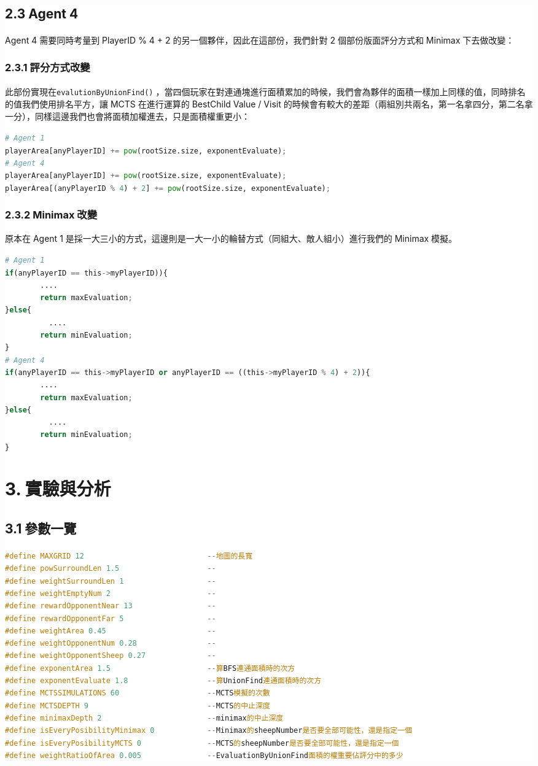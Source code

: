 ## 2.3 Agent 4

Agent 4 需要同時考量到 PlayerID % 4 + 2 的另一個夥伴，因此在這部份，我們針對 2 個部份版面評分方式和 Minimax 下去做改變：

### 2.3.1 評分方式改變

 此部份實現在`evalutionByUnionFind()` ，當四個玩家在對連通塊進行面積累加的時候，我們會為夥伴的面積一樣加上同樣的值，同時排名的值我們使用排名平方，讓 MCTS 在進行運算的 BestChild Value / Visit 的時候會有較大的差距（兩組別共兩名，第一名拿四分，第二名拿一分），同樣這邊我們也會將面積加權進去，只是面積權重更小：

```python
# Agent 1
playerArea[anyPlayerID] += pow(rootSize.size, exponentEvaluate);
# Agent 4
playerArea[anyPlayerID] += pow(rootSize.size, exponentEvaluate);
playerArea[(anyPlayerID % 4) + 2] += pow(rootSize.size, exponentEvaluate);
```

### 2.3.2 Minimax 改變

原本在 Agent 1 是採一大三小的方式，這邊則是一大一小的輪替方式（同組大、敵人組小）進行我們的 Minimax 模擬。

```python
# Agent 1
if(anyPlayerID == this->myPlayerID)){
        ....
		return maxEvaluation;
}else{
	      ....
		return minEvaluation;
}
# Agent 4
if(anyPlayerID == this->myPlayerID or anyPlayerID == ((this->myPlayerID % 4) + 2)){
        ....
		return maxEvaluation;
}else{
	      ....
		return minEvaluation;
}
```

# **3. 實驗與分析**

## 3.1 參數一覽

```cpp
#define MAXGRID 12                            --地圖的長寬
#define powSurroundLen 1.5                    --
#define weightSurroundLen 1                   --
#define weightEmptyNum 2                      --
#define rewardOpponentNear 13                 --
#define rewardOpponentFar 5                   --
#define weightArea 0.45                       --    
#define weightOpponentNum 0.28                --
#define weightOpponentSheep 0.27              --
#define exponentArea 1.5                      --算BFS連通面積時的次方
#define exponentEvaluate 1.8                  --算UnionFind連通面積時的次方
#define MCTSSIMULATIONS 60                    --MCTS模擬的次數
#define MCTSDEPTH 9                           --MCTS的中止深度
#define minimaxDepth 2                        --minimax的中止深度
#define isEveryPosibilityMinimax 0            --Minimax的sheepNumber是否要全部可能性，還是指定一個
#define isEveryPosibilityMCTS 0               --MCTS的sheepNumber是否要全部可能性，還是指定一個
#define weightRatioOfArea 0.005               --EvaluationByUnionFind面積的權重要佔評分中的多少
```
